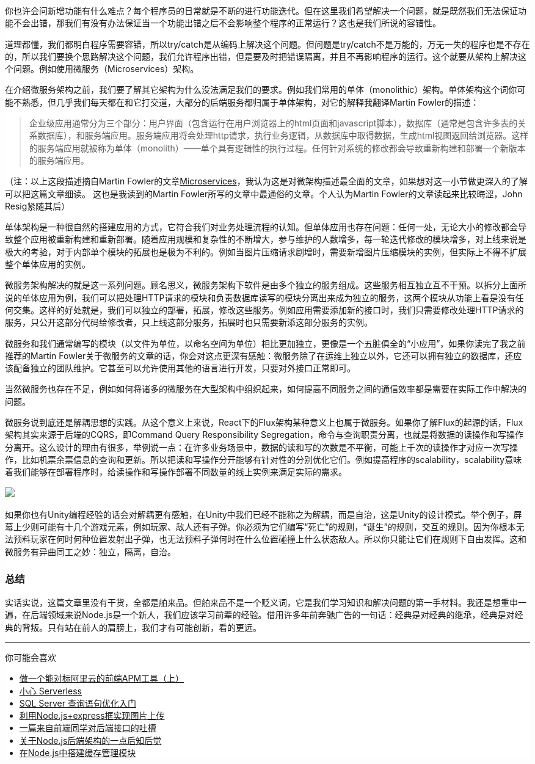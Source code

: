 你也许会问新增功能有什么难点？每个程序员的日常就是不断的进行功能迭代。但在这里我们希望解决一个问题，就是既然我们无法保证功能不会出错，那我们有没有办法保证当一个功能出错之后不会影响整个程序的正常运行？这也是我们所说的容错性。

道理都懂，我们都明白程序需要容错，所以try/catch是从编码上解决这个问题。但问题是try/catch不是万能的，万无一失的程序也是不存在的，所以我们要换个思路解决这个问题，我们允许程序出错，但是要及时把错误隔离，并且不再影响程序的运行。这个就要从架构上解决这个问题。例如使用微服务（Microservices）架构。

在介绍微服务架构之前，我们要了解其它架构为什么没法满足我们的要求。例如我们常用的单体（monolithic）架构。单体架构这个词你可能不熟悉，但几乎我们每天都在和它打交道，大部分的后端服务都归属于单体架构，对它的解释我翻译Martin Fowler的描述：

> 企业级应用通常分为三个部分：用户界面（包含运行在用户浏览器上的html页面和javascript脚本），数据库（通常是包含许多表的关系数据库），和服务端应用。服务端应用将会处理http请求，执行业务逻辑，从数据库中取得数据，生成html视图返回给浏览器。这样的服务端应用就被称为单体（monolith）——单个具有逻辑性的执行过程。任何针对系统的修改都会导致重新构建和部署一个新版本的服务端应用。

（注：以上这段描述摘自Martin Fowler的文章[Microservices](https://link.zhihu.com/?target=https%3A//martinfowler.com/articles/microservices.html)，我认为这是对微架构描述最全面的文章，如果想对这一小节做更深入的了解可以把这篇文章细读。 这也是我读到的Martin Fowler所写的文章中最通俗的文章。个人认为Martin Fowler的文章读起来比较晦涩，John Resig紧随其后）

单体架构是一种很自然的搭建应用的方式，它符合我们对业务处理流程的认知。但单体应用也存在问题：任何一处，无论大小的修改都会导致整个应用被重新构建和重新部署。随着应用规模和复杂性的不断增大，参与维护的人数增多，每一轮迭代修改的模块增多，对上线来说是极大的考验，对于内部单个模块的拓展也是极为不利的。例如当图片压缩请求剧增时，需要新增图片压缩模块的实例，但实际上不得不扩展整个单体应用的实例。

微服务架构解决的就是这一系列问题。顾名思义，微服务架构下软件是由多个独立的服务组成。这些服务相互独立互不干预。以拆分上面所说的单体应用为例，我们可以把处理HTTP请求的模块和负责数据库读写的模块分离出来成为独立的服务，这两个模块从功能上看是没有任何交集。这样的好处就是，我们可以独立的部署，拓展，修改这些服务。例如应用需要添加新的接口时，我们只需要修改处理HTTP请求的服务，只公开这部分代码给修改者，只上线这部分服务，拓展时也只需要新添这部分服务的实例。

微服务和我们通常编写的模块（以文件为单位，以命名空间为单位）相比更加独立，更像是一个五脏俱全的“小应用”，如果你读完了我之前推荐的Martin Fowler关于微服务的文章的话，你会对这点更深有感触：微服务除了在运维上独立以外，它还可以拥有独立的数据库，还应该配备独立的团队维护。它甚至可以允许使用其他的语言进行开发，只要对外接口正常即可。

当然微服务也存在不足，例如如何将诸多的微服务在大型架构中组织起来，如何提高不同服务之间的通信效率都是需要在实际工作中解决的问题。

微服务说到底还是解耦思想的实践。从这个意义上来说，React下的Flux架构某种意义上也属于微服务。如果你了解Flux的起源的话，Flux架构其实来源于后端的CQRS，即Command Query Responsibility Segregation，命令与查询职责分离，也就是将数据的读操作和写操作分离开。这么设计的理由有很多，举例说一点：在许多业务场景中，数据的读和写的次数是不平衡，可能上千次的读操作才对应一次写操作，比如机票余票信息的查询和更新。所以把读和写操作分开能够有针对性的分别优化它们。例如提高程序的scalability，scalability意味着我们能够在部署程序时，给读操作和写操作部署不同数量的线上实例来满足实际的需求。

![](https://pic3.zhimg.com/v2-669a481ea370851bc549e36d19917cb4_b.jpg)

  

  

如果你也有Unity编程经验的话会对解耦更有感触，在Unity中我们已经不能称之为解耦，而是自治，这是Unity的设计模式。举个例子，屏幕上少则可能有十几个游戏元素，例如玩家、敌人还有子弹。你必须为它们编写“死亡”的规则，“诞生”的规则，交互的规则。因为你根本无法预料玩家在何时何种位置发射出子弹，也无法预料子弹何时在什么位置碰撞上什么状态敌人。所以你只能让它们在规则下自由发挥。这和微服务有异曲同工之妙：独立，隔离，自治。

### 总结

实话实说，这篇文章里没有干货，全都是舶来品。但舶来品不是一个贬义词，它是我们学习知识和解决问题的第一手材料。我还是想重申一遍，在后端领域来说Node.js是一个新人，我们应该学习前辈的经验。借用许多年前奔驰广告的一句话：经典是对经典的继承，经典是对经典的背叛。只有站在前人的肩膀上，我们才有可能创新，看的更远。

---

你可能会喜欢

- [做一个能对标阿里云的前端APM工具（上）](https://link.zhihu.com/?target=https%3A//www.v2think.com/apm-tool-1)
- [小心 Serverless](https://link.zhihu.com/?target=https%3A//www.v2think.com/careful-with-serverless)
- [SQL Server 查询语句优化入门](https://link.zhihu.com/?target=https%3A//www.v2think.com/sql-server-optimize-tutorial)
- [利用Node.js+express框实现图片上传](https://link.zhihu.com/?target=https%3A//www.v2think.com/nodejs-express-upload-image)
- [一篇来自前端同学对后端接口的吐槽](https://link.zhihu.com/?target=https%3A//www.v2think.com/toast-about-backend-API)
- [关于Node.js后端架构的一点后知后觉](https://link.zhihu.com/?target=https%3A//www.v2think.com/something-about-nodejs-architecture)
- [在Node.js中搭建缓存管理模块](https://link.zhihu.com/?target=https%3A//www.v2think.com/built-cache-management-module-in-nodejs)